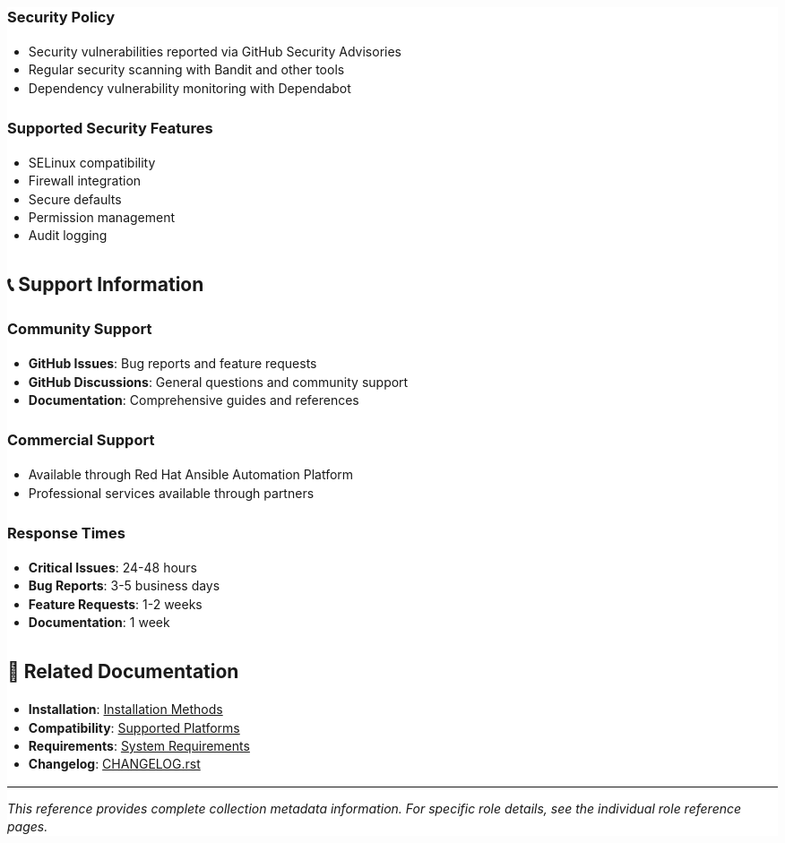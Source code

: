 ### Security Policy
- Security vulnerabilities reported via GitHub Security Advisories
- Regular security scanning with Bandit and other tools
- Dependency vulnerability monitoring with Dependabot

### Supported Security Features
- SELinux compatibility
- Firewall integration
- Secure defaults
- Permission management
- Audit logging

## 📞 Support Information

### Community Support
- **GitHub Issues**: Bug reports and feature requests
- **GitHub Discussions**: General questions and community support
- **Documentation**: Comprehensive guides and references

### Commercial Support
- Available through Red Hat Ansible Automation Platform
- Professional services available through partners

### Response Times
- **Critical Issues**: 24-48 hours
- **Bug Reports**: 3-5 business days
- **Feature Requests**: 1-2 weeks
- **Documentation**: 1 week

## 🔗 Related Documentation

- **Installation**: [Installation Methods](installation-methods.md)
- **Compatibility**: [Supported Platforms](supported-platforms.md)
- **Requirements**: [System Requirements](system-requirements.md)
- **Changelog**: [CHANGELOG.rst](../../../CHANGELOG.rst)

---

*This reference provides complete collection metadata information. For specific role details, see the individual role reference pages.*
